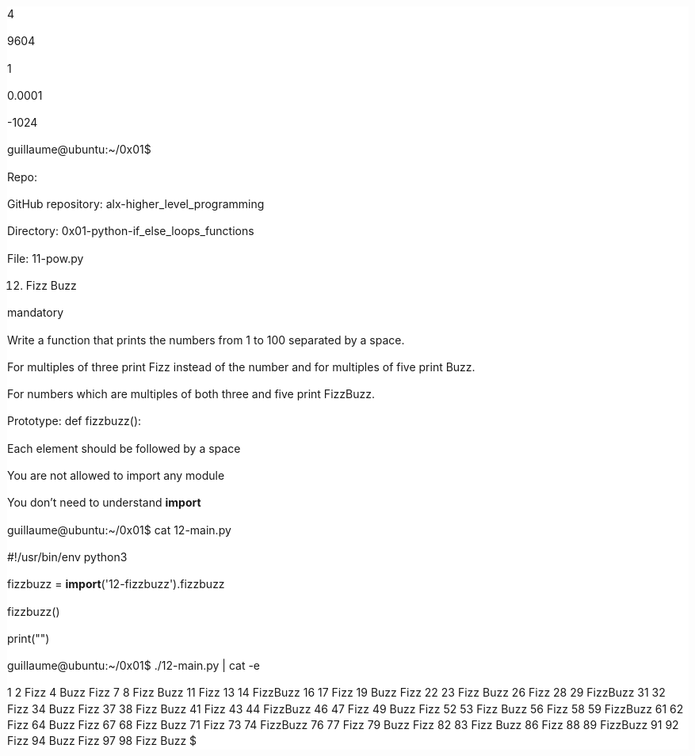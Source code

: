 4

9604

1

0.0001

-1024

guillaume@ubuntu:~/0x01$ 

Repo:



GitHub repository: alx-higher_level_programming

Directory: 0x01-python-if_else_loops_functions

File: 11-pow.py

   

12. Fizz Buzz

mandatory

Write a function that prints the numbers from 1 to 100 separated by a space.



For multiples of three print Fizz instead of the number and for multiples of five print Buzz.

For numbers which are multiples of both three and five print FizzBuzz.

Prototype: def fizzbuzz():

Each element should be followed by a space

You are not allowed to import any module

You don’t need to understand __import__



guillaume@ubuntu:~/0x01$ cat 12-main.py

#!/usr/bin/env python3

fizzbuzz = __import__('12-fizzbuzz').fizzbuzz



fizzbuzz()

print("")



guillaume@ubuntu:~/0x01$ ./12-main.py | cat -e

1 2 Fizz 4 Buzz Fizz 7 8 Fizz Buzz 11 Fizz 13 14 FizzBuzz 16 17 Fizz 19 Buzz Fizz 22 23 Fizz Buzz 26 Fizz 28 29 FizzBuzz 31 32 Fizz 34 Buzz Fizz 37 38 Fizz Buzz 41 Fizz 43 44 FizzBuzz 46 47 Fizz 49 Buzz Fizz 52 53 Fizz Buzz 56 Fizz 58 59 FizzBuzz 61 62 Fizz 64 Buzz Fizz 67 68 Fizz Buzz 71 Fizz 73 74 FizzBuzz 76 77 Fizz 79 Buzz Fizz 82 83 Fizz Buzz 86 Fizz 88 89 FizzBuzz 91 92 Fizz 94 Buzz Fizz 97 98 Fizz Buzz $
